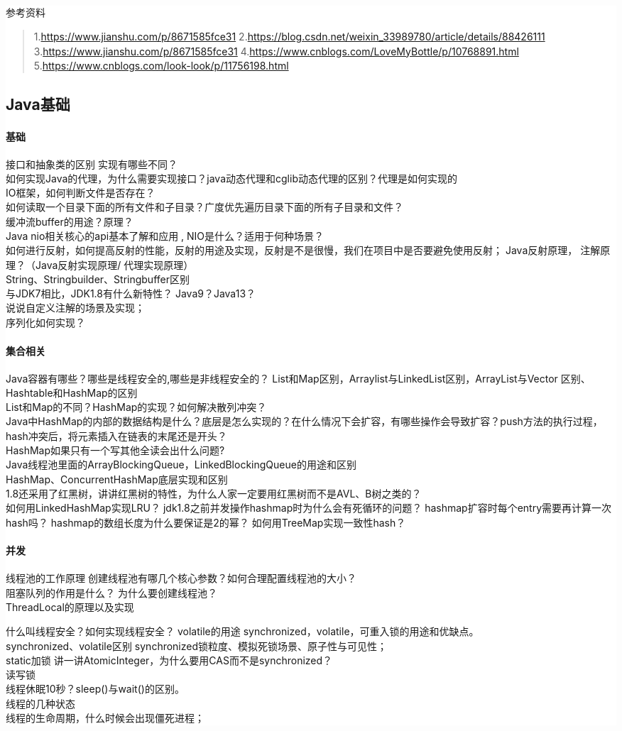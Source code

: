 参考资料
> 1.https://www.jianshu.com/p/8671585fce31
2.https://blog.csdn.net/weixin_33989780/article/details/88426111
3.https://www.jianshu.com/p/8671585fce31
4.https://www.cnblogs.com/LoveMyBottle/p/10768891.html
5.https://www.cnblogs.com/look-look/p/11756198.html



## Java基础

#### 基础
接口和抽象类的区别 实现有哪些不同？  
如何实现Java的代理，为什么需要实现接口？java动态代理和cglib动态代理的区别？代理是如何实现的   
IO框架，如何判断文件是否存在？   
如何读取一个目录下面的所有文件和子目录？广度优先遍历目录下面的所有子目录和文件？   
缓冲流buffer的用途？原理？  
Java nio相关核心的api基本了解和应用 , NIO是什么？适用于何种场景？  
如何进行反射，如何提高反射的性能，反射的用途及实现，反射是不是很慢，我们在项目中是否要避免使用反射；
Java反射原理， 注解原理？（Java反射实现原理/ 代理实现原理）  
String、Stringbuilder、Stringbuffer区别   
与JDK7相比，JDK1.8有什么新特性？ Java9？Java13？   
说说自定义注解的场景及实现；  
序列化如何实现？  


#### 集合相关
Java容器有哪些？哪些是线程安全的,哪些是非线程安全的？ 
List和Map区别，Arraylist与LinkedList区别，ArrayList与Vector 区别、Hashtable和HashMap的区别    
List和Map的不同？HashMap的实现？如何解决散列冲突？   
Java中HashMap的内部的数据结构是什么？底层是怎么实现的？在什么情况下会扩容，有哪些操作会导致扩容？push方法的执行过程，hash冲突后，将元素插入在链表的末尾还是开头？     
HashMap如果只有一个写其他全读会出什么问题?   
Java线程池里面的ArrayBlockingQueue，LinkedBlockingQueue的用途和区别    
HashMap、ConcurrentHashMap底层实现和区别   
1.8还采用了红黑树，讲讲红黑树的特性，为什么人家一定要用红黑树而不是AVL、B树之类的？    
如何用LinkedHashMap实现LRU？
jdk1.8之前并发操作hashmap时为什么会有死循环的问题？
hashmap扩容时每个entry需要再计算一次hash吗？
hashmap的数组长度为什么要保证是2的幂？
如何用TreeMap实现一致性hash？

#### 并发
线程池的工作原理
创建线程池有哪几个核心参数？如何合理配置线程池的大小？  
阻塞队列的作用是什么？
为什么要创建线程池？  
ThreadLocal的原理以及实现

什么叫线程安全？如何实现线程安全？
volatile的用途
synchronized，volatile，可重入锁的用途和优缺点。  
synchronized、volatile区别
synchronized锁粒度、模拟死锁场景、原子性与可见性；  
static加锁
讲一讲AtomicInteger，为什么要用CAS而不是synchronized？  
读写锁  
线程休眠10秒？sleep()与wait()的区别。  
线程的几种状态   
线程的生命周期，什么时候会出现僵死进程；   
